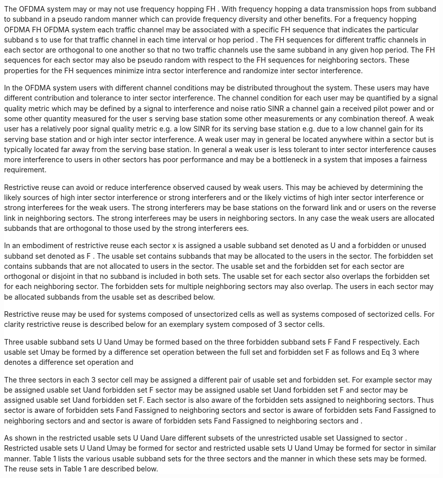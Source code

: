 The OFDMA system may or may not use frequency hopping FH . With frequency hopping a data transmission hops from subband to subband in a pseudo random manner which can provide frequency diversity and other benefits. For a frequency hopping OFDMA FH OFDMA system each traffic channel may be associated with a specific FH sequence that indicates the particular subband s to use for that traffic channel in each time interval or hop period . The FH sequences for different traffic channels in each sector are orthogonal to one another so that no two traffic channels use the same subband in any given hop period. The FH sequences for each sector may also be pseudo random with respect to the FH sequences for neighboring sectors. These properties for the FH sequences minimize intra sector interference and randomize inter sector interference.

In the OFDMA system users with different channel conditions may be distributed throughout the system. These users may have different contribution and tolerance to inter sector interference. The channel condition for each user may be quantified by a signal quality metric which may be defined by a signal to interference and noise ratio SINR a channel gain a received pilot power and or some other quantity measured for the user s serving base station some other measurements or any combination thereof. A weak user has a relatively poor signal quality metric e.g. a low SINR for its serving base station e.g. due to a low channel gain for its serving base station and or high inter sector interference. A weak user may in general be located anywhere within a sector but is typically located far away from the serving base station. In general a weak user is less tolerant to inter sector interference causes more interference to users in other sectors has poor performance and may be a bottleneck in a system that imposes a fairness requirement.

Restrictive reuse can avoid or reduce interference observed caused by weak users. This may be achieved by determining the likely sources of high inter sector interference or strong interferers and or the likely victims of high inter sector interference or strong interferees for the weak users. The strong interferers may be base stations on the forward link and or users on the reverse link in neighboring sectors. The strong interferees may be users in neighboring sectors. In any case the weak users are allocated subbands that are orthogonal to those used by the strong interferers ees.

In an embodiment of restrictive reuse each sector x is assigned a usable subband set denoted as U and a forbidden or unused subband set denoted as F . The usable set contains subbands that may be allocated to the users in the sector. The forbidden set contains subbands that are not allocated to users in the sector. The usable set and the forbidden set for each sector are orthogonal or disjoint in that no subband is included in both sets. The usable set for each sector also overlaps the forbidden set for each neighboring sector. The forbidden sets for multiple neighboring sectors may also overlap. The users in each sector may be allocated subbands from the usable set as described below.

Restrictive reuse may be used for systems composed of unsectorized cells as well as systems composed of sectorized cells. For clarity restrictive reuse is described below for an exemplary system composed of 3 sector cells.

Three usable subband sets U Uand Umay be formed based on the three forbidden subband sets F Fand F respectively. Each usable set Umay be formed by a difference set operation between the full set and forbidden set F as follows and Eq 3 where denotes a difference set operation and

The three sectors in each 3 sector cell may be assigned a different pair of usable set and forbidden set. For example sector may be assigned usable set Uand forbidden set F sector may be assigned usable set Uand forbidden set F and sector may be assigned usable set Uand forbidden set F. Each sector is also aware of the forbidden sets assigned to neighboring sectors. Thus sector is aware of forbidden sets Fand Fassigned to neighboring sectors and sector is aware of forbidden sets Fand Fassigned to neighboring sectors and and sector is aware of forbidden sets Fand Fassigned to neighboring sectors and .

As shown in the restricted usable sets U Uand Uare different subsets of the unrestricted usable set Uassigned to sector . Restricted usable sets U Uand Umay be formed for sector and restricted usable sets U Uand Umay be formed for sector in similar manner. Table 1 lists the various usable subband sets for the three sectors and the manner in which these sets may be formed. The reuse sets in Table 1 are described below.
